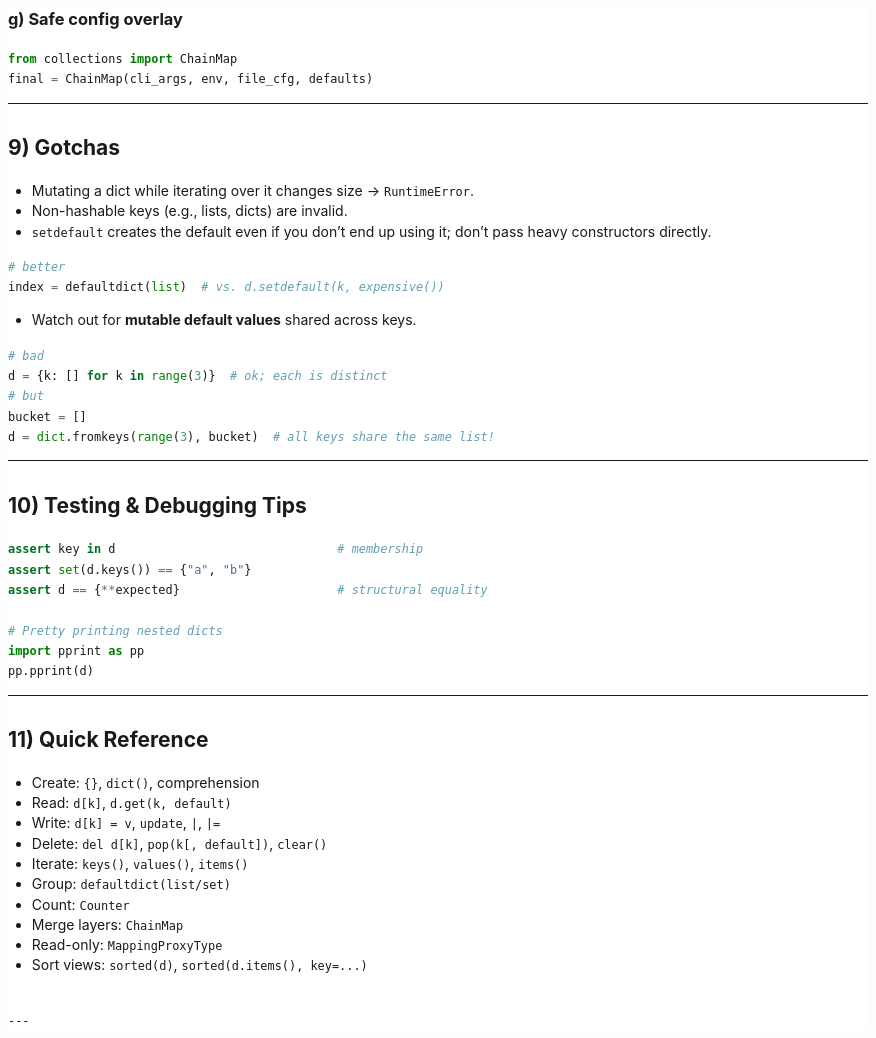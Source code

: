 ### g) Safe config overlay
```python
from collections import ChainMap
final = ChainMap(cli_args, env, file_cfg, defaults)
```

---

## 9) Gotchas

- Mutating a dict while iterating over it changes size → `RuntimeError`.
- Non-hashable keys (e.g., lists, dicts) are invalid.
- `setdefault` creates the default even if you don’t end up using it; don’t pass heavy constructors directly.
```python
# better
index = defaultdict(list)  # vs. d.setdefault(k, expensive())
```
- Watch out for **mutable default values** shared across keys.
```python
# bad
d = {k: [] for k in range(3)}  # ok; each is distinct
# but
bucket = []
d = dict.fromkeys(range(3), bucket)  # all keys share the same list!
```

---

## 10) Testing & Debugging Tips

```python
assert key in d                               # membership
assert set(d.keys()) == {"a", "b"}
assert d == {**expected}                      # structural equality

# Pretty printing nested dicts
import pprint as pp
pp.pprint(d)
```

---

## 11) Quick Reference

- Create: `{}`, `dict()`, comprehension
- Read: `d[k]`, `d.get(k, default)`
- Write: `d[k] = v`, `update`, `|`, `|=`
- Delete: `del d[k]`, `pop(k[, default])`, `clear()`
- Iterate: `keys()`, `values()`, `items()`
- Group: `defaultdict(list/set)`
- Count: `Counter`
- Merge layers: `ChainMap`
- Read-only: `MappingProxyType`
- Sort views: `sorted(d)`, `sorted(d.items(), key=...)`
```

---
